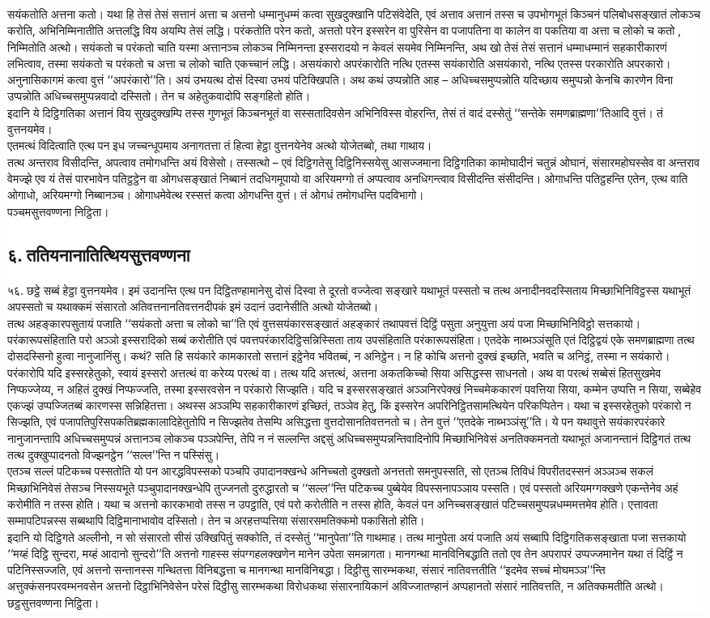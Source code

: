 सयंकतोति अत्तना कतो। यथा हि तेसं तेसं सत्तानं अत्ता च अत्तनो धम्मानुधम्मं कत्वा सुखदुक्खानि पटिसंवेदेति, एवं अत्ताव अत्तानं तस्स च उपभोगभूतं किञ्चनं पलिबोधसङ्खातं लोकञ्च करोति, अभिनिम्मिनातीति अत्तलद्धि विय अयम्पि तेसं लद्धि। परंकतोति परेन कतो, अत्ततो परेन इस्सरेन वा पुरिसेन वा पजापतिना वा कालेन वा पकतिया वा अत्ता च लोको च कतो , निम्मितोति अत्थो। सयंकतो च परंकतो चाति यस्मा अत्तानञ्च लोकञ्च निम्मिनन्ता इस्सरादयो न केवलं सयमेव निम्मिनन्ति, अथ खो तेसं तेसं सत्तानं धम्माधम्मानं सहकारीकारणं लभित्वाव, तस्मा सयंकतो च परंकतो च अत्ता च लोको चाति एकच्चानं लद्धि। असयंकारो अपरंकारोति नत्थि एतस्स सयंकारोति असयंकारो, नत्थि एतस्स परकारोति अपरकारो। अनुनासिकागमं कत्वा वुत्तं ‘‘अपरंकारो’’ति। अयं उभयत्थ दोसं दिस्वा उभयं पटिक्खिपति। अथ कथं उप्पन्नोति आह – अधिच्चसमुप्पन्नोति यदिच्छाय समुप्पन्नो केनचि कारणेन विना उप्पन्नोति अधिच्चसमुप्पन्नवादो दस्सितो। तेन च अहेतुकवादोपि सङ्गहितो होति।  
इदानि ये दिट्ठिगतिका अत्तानं विय सुखदुक्खम्पि तस्स गुणभूतं किञ्चनभूतं वा सस्सतादिवसेन अभिनिविस्स वोहरन्ति, तेसं तं वादं दस्सेतुं ‘‘सन्तेके समणब्राह्मणा’’तिआदि वुत्तं। तं वुत्तनयमेव।  
एतमत्थं विदित्वाति एत्थ पन इध जच्चन्धूपमाय अनागतत्ता तं हित्वा हेट्ठा वुत्तनयेनेव अत्थो योजेतब्बो, तथा गाथाय।  
तत्थ अन्तराव विसीदन्ति, अपत्वाव तमोगधन्ति अयं विसेसो। तस्सत्थो – एवं दिट्ठिगतेसु दिट्ठिनिस्सयेसु आसज्जमाना दिट्ठिगतिका कामोघादीनं चतुन्नं ओघानं, संसारमहोघस्सेव वा अन्तराव वेमज्झे एव यं तेसं पारभावेन पतिट्ठट्ठेन वा ओगधसङ्खातं निब्बानं तदधिगमूपायो वा अरियमग्गो तं अप्पत्वाव अनधिगन्त्वाव विसीदन्ति संसीदन्ति। ओगाधन्ति पतिट्ठहन्ति एतेन, एत्थ वाति ओगाधो, अरियमग्गो निब्बानञ्च। ओगाधमेवेत्थ रस्सत्तं कत्वा ओगधन्ति वुत्तं। तं ओगधं तमोगधन्ति पदविभागो।  
पञ्चमसुत्तवण्णना निट्ठिता।  


## ६. ततियनानातित्थियसुत्तवण्णना

५६. छट्ठे सब्बं हेट्ठा वुत्तनयमेव। इमं उदानन्ति एत्थ पन दिट्ठितण्हामानेसु दोसं दिस्वा ते दूरतो वज्जेत्वा सङ्खारे यथाभूतं पस्सतो च तत्थ अनादीनवदस्सिताय मिच्छाभिनिविट्ठस्स यथाभूतं अपस्सतो च यथाक्कमं संसारतो अतिवत्तनानतिवत्तनदीपकं इमं उदानं उदानेसीति अत्थो योजेतब्बो।  
तत्थ अहङ्कारपसुतायं पजाति ‘‘सयंकतो अत्ता च लोको चा’’ति एवं वुत्तसयंकारसङ्खातं अहङ्कारं तथापवत्तं दिट्ठिं पसुता अनुयुत्ता अयं पजा मिच्छाभिनिविट्ठो सत्तकायो। परंकारूपसंहिताति परो अञ्ञो इस्सरादिको सब्बं करोतीति एवं पवत्तपरंकारदिट्ठिसन्निस्सिता ताय उपसंहिताति परंकारूपसंहिता। एतदेके नाब्भञ्ञंसूति एतं दिट्ठिद्वयं एके समणब्राह्मणा तत्थ दोसदस्सिनो हुत्वा नानुजानिंसु। कथं? सति हि सयंकारे कामकारतो सत्तानं इट्ठेनेव भवितब्बं, न अनिट्ठेन। न हि कोचि अत्तनो दुक्खं इच्छति, भवति च अनिट्ठं, तस्मा न सयंकारो। परंकारोपि यदि इस्सरहेतुको, स्वायं इस्सरो अत्तत्थं वा करेय्य परत्थं वा। तत्थ यदि अत्तत्थं, अत्तना अकतकिच्चो सिया असिद्धस्स साधनतो। अथ वा परत्थं सब्बेसं हितसुखमेव निप्फज्जेय्य, न अहितं दुक्खं निप्फज्जति, तस्मा इस्सरवसेन न परंकारो सिज्झति। यदि च इस्सरसङ्खातं अञ्ञनिरपेक्खं निच्चमेककारणं पवत्तिया सिया, कम्मेन उप्पत्ति न सिया, सब्बेहेव एकज्झं उप्पज्जितब्बं कारणस्स सन्निहितत्ता। अथस्स अञ्ञम्पि सहकारीकारणं इच्छितं, तञ्ञेव हेतु, किं इस्सरेन अपरिनिट्ठितसामत्थियेन परिकप्पितेन। यथा च इस्सरहेतुको परंकारो न सिज्झति, एवं पजापतिपुरिसपकतिब्रह्मकालादिहेतुतोपि न सिज्झतेव तेसम्पि असिद्धत्ता वुत्तदोसानतिवत्तनतो च। तेन वुत्तं ‘‘एतदेके नाब्भञ्ञंसू’’ति। ये पन यथावुत्ते सयंकारपरंकारे नानुजानन्तापि अधिच्चसमुप्पन्नं अत्तानञ्च लोकञ्च पञ्ञपेन्ति, तेपि न नं सल्लन्ति अद्दसुं अधिच्चसमुप्पन्नन्तिवादिनोपि मिच्छाभिनिवेसं अनतिक्कमनतो यथाभूतं अजानन्तानं दिट्ठिगतं तत्थ तत्थ दुक्खुप्पादनतो विज्झनट्ठेन ‘‘सल्ल’’न्ति न पस्सिंसु।  
एतञ्च सल्लं पटिकच्च पस्सतोति यो पन आरद्धविपस्सको पञ्चपि उपादानक्खन्धे अनिच्चतो दुक्खतो अनत्ततो समनुपस्सति, सो एतञ्च तिविधं विपरीतदस्सनं अञ्ञञ्च सकलं मिच्छाभिनिवेसं तेसञ्च निस्सयभूते पञ्चुपादानक्खन्धेपि तुज्जनतो दुरुद्धारतो च ‘‘सल्ल’’न्ति पटिकच्च पुब्बेयेव विपस्सनापञ्ञाय पस्सति। एवं पस्सतो अरियमग्गक्खणे एकन्तेनेव अहं करोमीति न तस्स होति। यथा च अत्तनो कारकभावो तस्स न उपट्ठाति, एवं परो करोतीति न तस्स होति, केवलं पन अनिच्चसङ्खातं पटिच्चसमुप्पन्नधम्ममत्तमेव होति। एत्तावता सम्मापटिपन्नस्स सब्बथापि दिट्ठिमानाभावोव दस्सितो। तेन च अरहत्तप्पत्तिया संसारसमतिक्कमो पकासितो होति।  
इदानि यो दिट्ठिगते अल्लीनो, न सो संसारतो सीसं उक्खिपितुं सक्कोति, तं दस्सेतुं ‘‘मानुपेता’’ति गाथमाह। तत्थ मानुपेता अयं पजाति अयं सब्बापि दिट्ठिगतिकसङ्खाता पजा सत्तकायो ‘‘मय्हं दिट्ठि सुन्दरा, मय्हं आदानो सुन्दरो’’ति अत्तनो गाहस्स संपग्गहलक्खणेन मानेन उपेता समन्नागता। मानगन्था मानविनिबद्धाति ततो एव तेन अपरापरं उप्पज्जमानेन यथा तं दिट्ठिं न पटिनिस्सज्जति, एवं अत्तनो सन्तानस्स गन्थितत्ता विनिबद्धत्ता च मानगन्था मानविनिबद्धा। दिट्ठीसु सारम्भकथा, संसारं नातिवत्ततीति ‘‘इदमेव सच्चं मोघमञ्ञ’’न्ति अत्तुक्कंसनपरवम्भनवसेन अत्तनो दिट्ठाभिनिवेसेन परेसं दिट्ठीसु सारम्भकथा विरोधकथा संसारनायिकानं अविज्जातण्हानं अप्पहानतो संसारं नातिवत्तति, न अतिक्कमतीति अत्थो।  
छट्ठसुत्तवण्णना निट्ठिता।  
